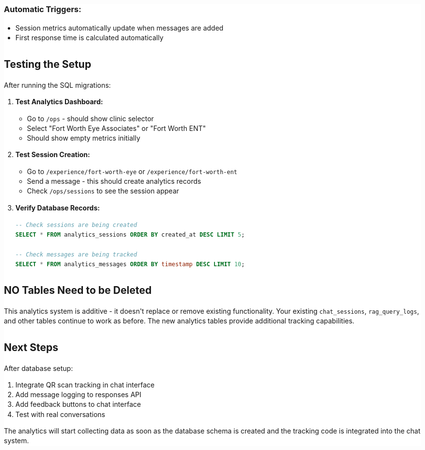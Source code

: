 ### Automatic Triggers:
- Session metrics automatically update when messages are added
- First response time is calculated automatically

## Testing the Setup

After running the SQL migrations:

1. **Test Analytics Dashboard:**
   - Go to `/ops` - should show clinic selector
   - Select "Fort Worth Eye Associates" or "Fort Worth ENT"
   - Should show empty metrics initially

2. **Test Session Creation:**
   - Go to `/experience/fort-worth-eye` or `/experience/fort-worth-ent` 
   - Send a message - this should create analytics records
   - Check `/ops/sessions` to see the session appear

3. **Verify Database Records:**
   ```sql
   -- Check sessions are being created
   SELECT * FROM analytics_sessions ORDER BY created_at DESC LIMIT 5;
   
   -- Check messages are being tracked
   SELECT * FROM analytics_messages ORDER BY timestamp DESC LIMIT 10;
   ```

## NO Tables Need to be Deleted

This analytics system is additive - it doesn't replace or remove existing functionality. Your existing `chat_sessions`, `rag_query_logs`, and other tables continue to work as before. The new analytics tables provide additional tracking capabilities.

## Next Steps

After database setup:
1. Integrate QR scan tracking in chat interface
2. Add message logging to responses API
3. Add feedback buttons to chat interface
4. Test with real conversations

The analytics will start collecting data as soon as the database schema is created and the tracking code is integrated into the chat system.